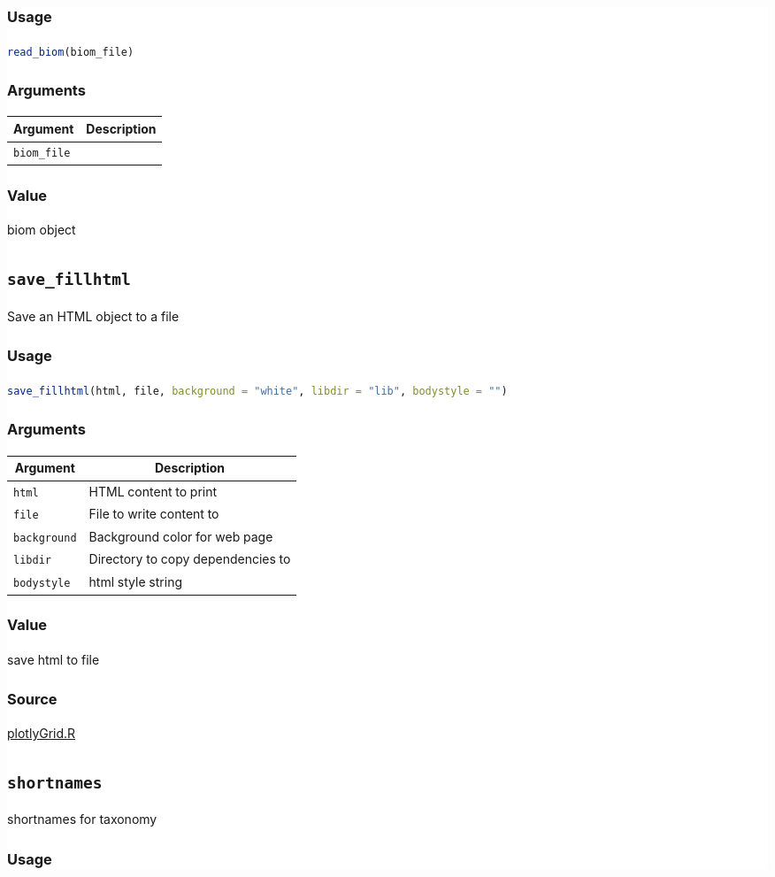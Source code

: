 ### Usage

``` r
read_biom(biom_file)
```

### Arguments

| Argument    | Description |
|-------------|-------------|
| `biom_file` |             |

### Value

biom object

`save_fillhtml`
---------------

Save an HTML object to a file

### Usage

``` r
save_fillhtml(html, file, background = "white", libdir = "lib", bodystyle = "")
```

### Arguments

| Argument     | Description                       |
|--------------|-----------------------------------|
| `html`       | HTML content to print             |
| `file`       | File to write content to          |
| `background` | Background color for web page     |
| `libdir`     | Directory to copy dependencies to |
| `bodystyle`  | html style string                 |

### Value

save html to file

### Source

[plotlyGrid.R](../R/plotlyGrid.R)

`shortnames`
------------

shortnames for taxonomy

### Usage

